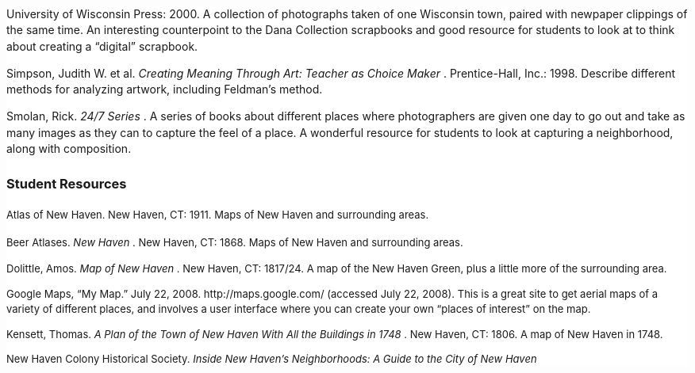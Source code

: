</i>
University of Wisconsin Press: 2000. A collection of photographs taken of one Wisconsin town, paired with newpaper clippings of the same time. An interesting counterpoint to the Dana Collection scrapbooks and good resource for students to look at to think about creating a “digital” scrapbook.
</p>
<p>
Simpson, Judith W. et al.
<i>
Creating Meaning Through Art: Teacher as Choice Maker
</i>
. Prentice-Hall, Inc.: 1998. Describe different methods for analyzing artwork, including Feldman’s method.
</p>
<p>
<i>
</i>
</p>
<p>
Smolan, Rick.
<i>
24/7 Series
</i>
. A series of books about different places where photographers are given one day to go out and take as many images as they can to capture the feel of a place. A wonderful resource for students to look at capturing a neighborhood, along with composition.
</p>
</font>
</p>
<h3>
Student Resources
</h3>
<p>
<font size="-1">
Atlas of New Haven. New Haven, CT: 1911. Maps of New Haven and surrounding areas.
<p>
Beer Atlases.
<i>
New Haven
</i>
. New Haven, CT: 1868. Maps of New Haven and surrounding areas.
</p>
<p>
Dolittle, Amos.
<i>
Map of New Haven
</i>
. New Haven, CT: 1817/24. A map of the New Haven Green, plus a little more of the surrounding area.
</p>
<p>
Google Maps, “My Map.” July 22, 2008. http://maps.google.com/ (accessed July 22, 2008). This is a great site to get aerial maps of a variety of different places, and involves a user interface where you can create your own “places of interest” on the map.
</p>
<p>
Kensett, Thomas.
<i>
A Plan of the Town of New Haven With All the Buildings in 1748
</i>
. New Haven, CT: 1806. A map of New Haven in 1748.
</p>
<p>
New Haven Colony Historical Society.
<i>
Inside New Haven’s Neighborhoods: A Guide to the City of New Haven